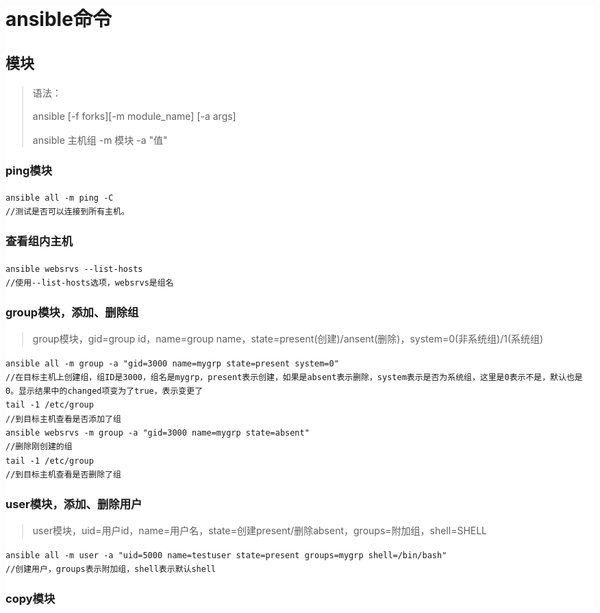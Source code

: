 


# ansible命令

## 模块

> 语法：
>
> ansible <host-pattern> [-f forks][-m module_name] [-a args] 
>
> ansible 主机组 -m 模块 -a "值"

### ping模块

```
ansible all -m ping -C
//测试是否可以连接到所有主机。
```

### 查看组内主机

```
ansible websrvs --list-hosts 
//使用--list-hosts选项，websrvs是组名
```

### group模块，添加、删除组

> group模块，gid=group id，name=group name，state=present(创建)/ansent(删除)，system=0(非系统组)/1(系统组)

```
ansible all -m group -a "gid=3000 name=mygrp state=present system=0"
//在目标主机上创建组，组ID是3000，组名是mygrp，present表示创建，如果是absent表示删除，system表示是否为系统组，这里是0表示不是，默认也是0。显示结果中的changed项变为了true，表示变更了
tail -1 /etc/group
//到目标主机查看是否添加了组
ansible websrvs -m group -a "gid=3000 name=mygrp state=absent"
//删除刚创建的组
tail -1 /etc/group
//到目标主机查看是否删除了组
```

### user模块，添加、删除用户

> user模块，uid=用户id，name=用户名，state=创建present/删除absent，groups=附加组，shell=SHELL 

```
ansible all -m user -a "uid=5000 name=testuser state=present groups=mygrp shell=/bin/bash"
//创建用户，groups表示附加组，shell表示默认shell
```

### copy模块
